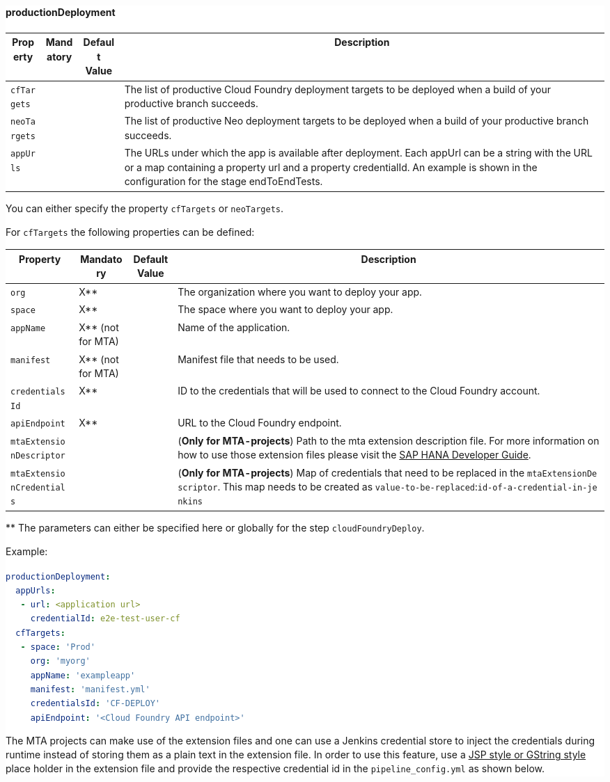 #### productionDeployment

| Property | Mandatory | Default Value | Description |
| --- | --- | --- | --- |
| `cfTargets` | | | The list of productive Cloud Foundry deployment targets to be deployed when a build of your productive branch succeeds. |
| `neoTargets`| | | The list of productive Neo deployment targets to be deployed when a build of your productive branch succeeds. |
| `appUrls` | | |  The URLs under which the app is available after deployment. Each appUrl can be a string with the URL or a map containing a property url and a property credentialId. An example is shown in the configuration for the stage endToEndTests. |


You can either specify the property `cfTargets` or `neoTargets`.

For `cfTargets` the following properties can be defined:

| Property | Mandatory | Default Value | Description |
| --- | --- | --- | --- |
| `org` | X** | | The organization where you want to deploy your app. |
| `space` | X** | | The space where you want to deploy your app. |
| `appName` | X** (not for MTA) |  | Name of the application. |
| `manifest` | X** (not for MTA) |  | Manifest file that needs to be used. |
| `credentialsId` | X**|  | ID to the credentials that will be used to connect to the Cloud Foundry account. |
| `apiEndpoint` | X** |  | URL to the Cloud Foundry endpoint. |
| `mtaExtensionDescriptor` |  |  | (**Only for MTA-projects**) Path to the mta extension description file. For more information on how to use those extension files please visit the [SAP HANA Developer Guide](https://help.sap.com/viewer/4505d0bdaf4948449b7f7379d24d0f0d/2.0.02/en-US/51ac525c78244282919029d8f5e2e35d.html). |
| `mtaExtensionCredentials` |  |  | (**Only for MTA-projects**) Map of credentials that need to be replaced in the `mtaExtensionDescriptor`. This map needs to be created as `value-to-be-replaced`:`id-of-a-credential-in-jenkins` |

** The parameters can either be specified here or globally for the step `cloudFoundryDeploy`.

Example:

```yaml
productionDeployment:
  appUrls:
   - url: <application url>
     credentialId: e2e-test-user-cf
  cfTargets:
   - space: 'Prod'
     org: 'myorg'
     appName: 'exampleapp'
     manifest: 'manifest.yml'
     credentialsId: 'CF-DEPLOY'
     apiEndpoint: '<Cloud Foundry API endpoint>'       
```

The MTA projects can make use of the extension files and one can use a Jenkins credential store to inject the credentials during runtime instead of storing them as a plain text in the extension file.
In order to use this feature, use a [JSP style or GString style](http://docs.groovy-lang.org/latest/html/api/groovy/text/GStringTemplateEngine.html) place holder in the extension file and provide the respective credential id in the `pipeline_config.yml` as shown below.
